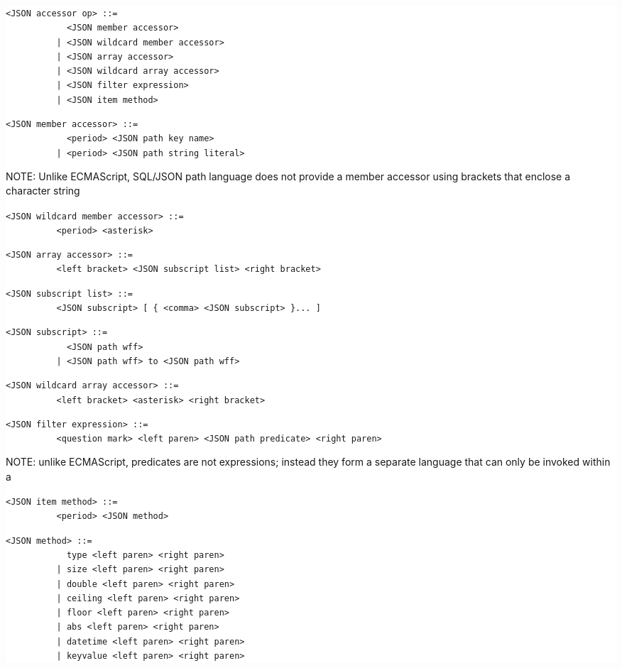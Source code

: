 ```
<JSON accessor op> ::=
            <JSON member accessor>
          | <JSON wildcard member accessor>
          | <JSON array accessor>
          | <JSON wildcard array accessor>
          | <JSON filter expression>
          | <JSON item method>
```

```
<JSON member accessor> ::=
            <period> <JSON path key name>
          | <period> <JSON path string literal>
```
NOTE: Unlike ECMAScript, SQL/JSON path language does not provide a member accessor using brackets that enclose a character string

```
<JSON wildcard member accessor> ::=
          <period> <asterisk>
```

```
<JSON array accessor> ::=
          <left bracket> <JSON subscript list> <right bracket>
```

```
<JSON subscript list> ::=
          <JSON subscript> [ { <comma> <JSON subscript> }... ]
```

```
<JSON subscript> ::=
            <JSON path wff>
          | <JSON path wff> to <JSON path wff>
```

```
<JSON wildcard array accessor> ::=
          <left bracket> <asterisk> <right bracket>
```

```
<JSON filter expression> ::=
          <question mark> <left paren> <JSON path predicate> <right paren>
```
NOTE: unlike ECMAScript, predicates are not expressions; instead they form a separate language that can only be invoked within a <JSON filter expression>

```
<JSON item method> ::=
          <period> <JSON method>
```

```
<JSON method> ::=
            type <left paren> <right paren>
          | size <left paren> <right paren>
          | double <left paren> <right paren>
          | ceiling <left paren> <right paren>
          | floor <left paren> <right paren>
          | abs <left paren> <right paren>
          | datetime <left paren> <right paren>
          | keyvalue <left paren> <right paren>
```
